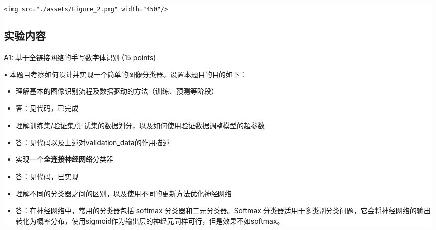     <img src="./assets/Figure_2.png" width="450"/>
</center>


## 实验内容

A1: 基于全链接网络的手写数字体识别 (15 points)

• 本题目考察如何设计并实现一个简单的图像分类器。设置本题目的目的如下：



* 理解基本的图像识别流程及数据驱动的方法（训练、预测等阶段）

*  答：见代码，已完成



* 理解训练集/验证集/测试集的数据划分，以及如何使用验证数据调整模型的超参数

* 答：见代码以及上述对validation_data的作用描述



* 实现一个**全连接神经网络**分类器

* 答：见代码，已实现

  

* 理解不同的分类器之间的区别，以及使用不同的更新方法优化神经网络

* 答：在神经网络中，常用的分类器包括 softmax 分类器和二元分类器。Softmax 分类器适用于多类别分类问题，它会将神经网络的输出转化为概率分布，使用sigmoid作为输出层的神经元同样可行，但是效果不如softmax。
